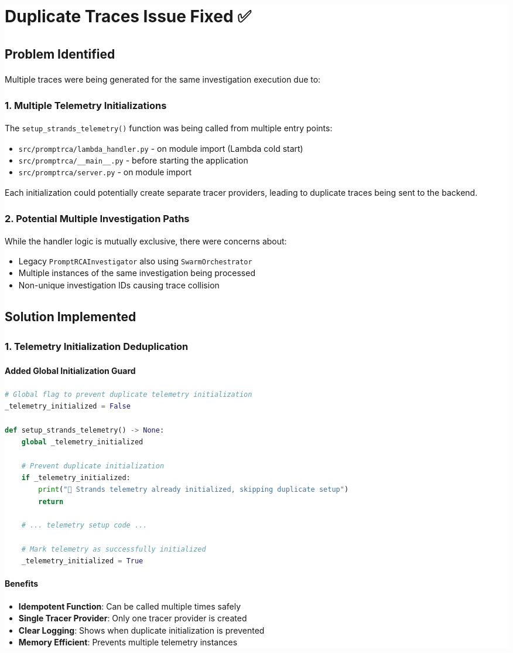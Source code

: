 # Duplicate Traces Issue Fixed ✅

## Problem Identified

Multiple traces were being generated for the same investigation execution due to:

### 1. **Multiple Telemetry Initializations**
The `setup_strands_telemetry()` function was being called from multiple entry points:
- `src/promptrca/lambda_handler.py` - on module import (Lambda cold start)
- `src/promptrca/__main__.py` - before starting the application
- `src/promptrca/server.py` - on module import

Each initialization could potentially create separate tracer providers, leading to duplicate traces being sent to the backend.

### 2. **Potential Multiple Investigation Paths**
While the handler logic is mutually exclusive, there were concerns about:
- Legacy `PromptRCAInvestigator` also using `SwarmOrchestrator`
- Multiple instances of the same investigation being processed
- Non-unique investigation IDs causing trace collision

## Solution Implemented

### 1. **Telemetry Initialization Deduplication**

#### **Added Global Initialization Guard**
```python
# Global flag to prevent duplicate telemetry initialization
_telemetry_initialized = False

def setup_strands_telemetry() -> None:
    global _telemetry_initialized
    
    # Prevent duplicate initialization
    if _telemetry_initialized:
        print("🔄 Strands telemetry already initialized, skipping duplicate setup")
        return
    
    # ... telemetry setup code ...
    
    # Mark telemetry as successfully initialized
    _telemetry_initialized = True
```

#### **Benefits**
- **Idempotent Function**: Can be called multiple times safely
- **Single Tracer Provider**: Only one tracer provider is created
- **Clear Logging**: Shows when duplicate initialization is prevented
- **Memory Efficient**: Prevents multiple telemetry instances
